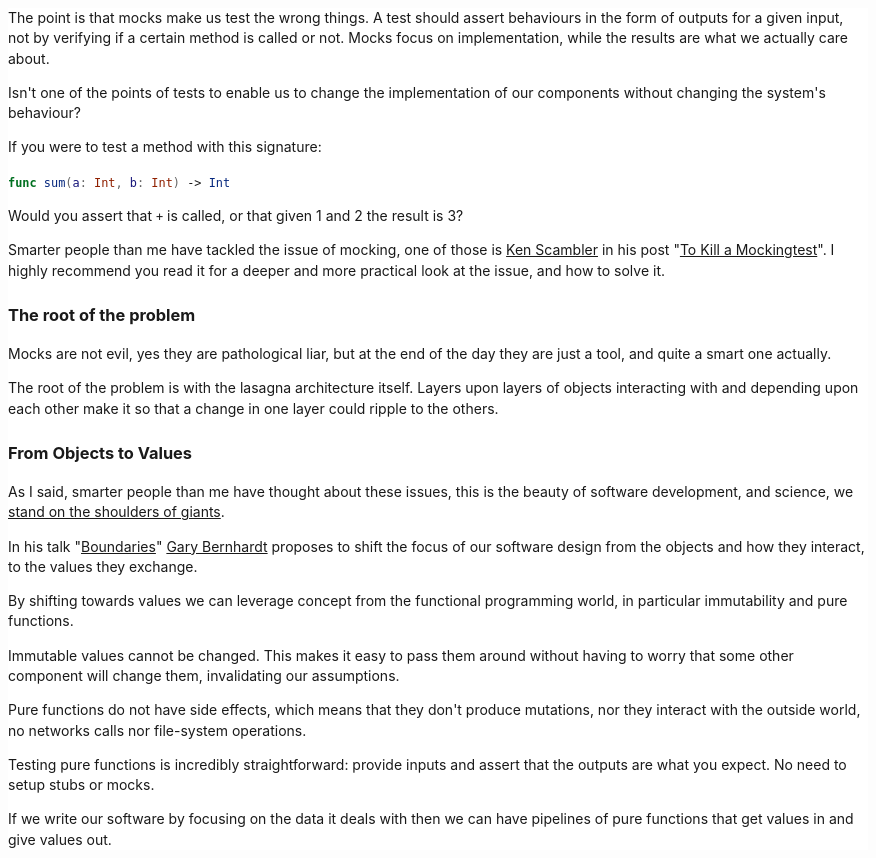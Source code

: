 The point is that mocks make us test the wrong things. A test should assert
behaviours in the form of outputs for a given input, not by verifying if a
certain method is called or not. Mocks focus on implementation, while the
results are what we actually care about.

Isn't one of the points of tests to enable us to change the implementation of
our components without changing the system's behaviour?

If you were to test a method with this signature:

```swift
func sum(a: Int, b: Int) -> Int
```

Would you assert that `+` is called, or that given 1 and 2 the result is 3?

Smarter people than me have tackled the issue of mocking, one of those is [Ken
Scambler](https://twitter.com/kenscambler) in his post "[To Kill a
Mockingtest](http://techblog.realestate.com.au/to-kill-a-mockingtest/)". I
highly recommend you read it for a deeper and more practical look at the issue,
and how to solve it.

### The root of the problem

Mocks are not evil, yes they are pathological liar, but at the end of the day
they are just a tool, and quite a smart one actually.

The root of the problem is with the lasagna architecture itself. Layers upon
layers of objects interacting with and depending upon each other make it so
that a change in one layer could ripple to the others.

### From Objects to Values

As I said, smarter people than me have thought about these issues, this is the
beauty of software development, and science, we [stand on the shoulders of
giants](https://en.wikipedia.org/wiki/Standing_on_the_shoulders_of_giants).

In his talk "[Boundaries](https://www.destroyallsoftware.com/talks/boundaries)"
[Gary Bernhardt](https://twitter.com/garybernhardt?lang=en) proposes to shift
the focus of our software design from the objects and how they interact, to the
values they exchange.

By shifting towards values we can leverage concept from the functional
programming world, in particular immutability and pure functions.

Immutable values cannot be changed. This makes it easy to pass them around without
having to worry that some other component will change them, invalidating our
assumptions.

Pure functions do not have side effects, which means that they don't produce
mutations, nor they interact with the outside world, no networks calls nor
file-system operations.

Testing pure functions is incredibly straightforward: provide inputs and assert
that the outputs are what you expect. No need to setup stubs or mocks.

If we write our software by focusing on the data it deals with then we can have
pipelines of pure functions that get values in and give values out.
